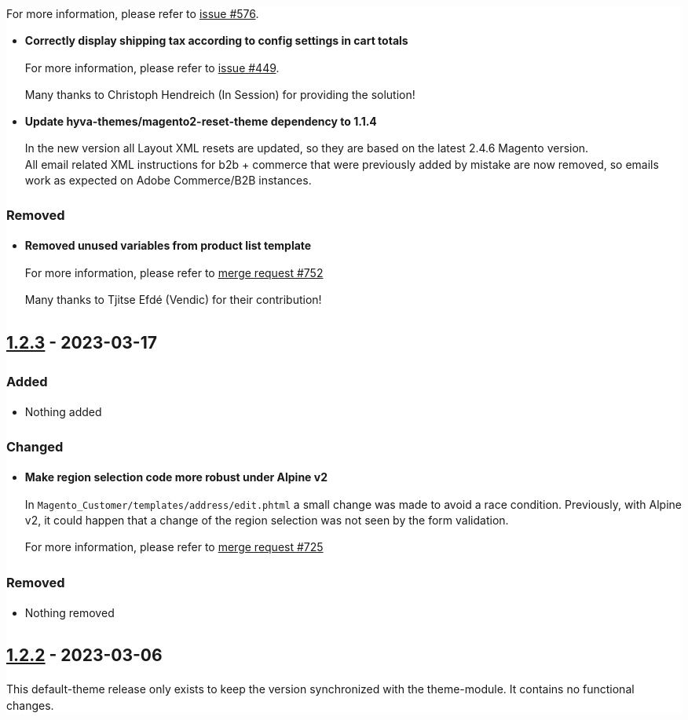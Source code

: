   For more information, please refer to [issue #576](https://gitlab.hyva.io/hyva-themes/magento2-default-theme/-/issues/576).

- **Correctly display shipping tax according to config settings in cart totals**

  For more information, please refer to [issue #449](https://gitlab.hyva.io/hyva-themes/magento2-default-theme/-/issues/449).

  Many thanks to Christoph Hendreich (In Session) for providing the solution!

- **Update hyva-themes/magento2-reset-theme dependency to 1.1.4**

  In the new version all Layout XML resets are updated, so they are based on the latest 2.4.6 Magento version.  
  All email related XML instructions for b2b + commerce that were previously added by mistake are now removed, so emails work as expected on Adobe Commerce/B2B instances.

### Removed

- **Removed unused variables from product list template**

  For more information, please refer to [merge request #752](https://gitlab.hyva.io/hyva-themes/magento2-default-theme/-/merge_requests/752)

  Many thanks to Tjitse Efdé (Vendic) for their contribution!


## [1.2.3] - 2023-03-17

[1.2.3]: https://gitlab.hyva.io/hyva-themes/magento2-default-theme/-/compare/1.2.2...1.2.3

### Added

- Nothing added

### Changed

- **Make region selection code more robust under Alpine v2**

  In `Magento_Customer/templates/address/edit.phtml` a small change was made to avoid a race condition.
  Previously, with Alpine v2, it could happen that a change of the region selection was not seen by the form validation.

  For more information, please refer to [merge request #725](https://gitlab.hyva.io/hyva-themes/magento2-default-theme/-/merge_requests/725)

### Removed

- Nothing removed


## [1.2.2] - 2023-03-06

[1.2.2]: https://gitlab.hyva.io/hyva-themes/magento2-default-theme/-/compare/1.2.1...1.2.2

This default-theme release only exists to keep the version synchronized with the theme-module. It contains no functional changes.


[Unreleased]: https://gitlab.hyva.io/hyva-themes/magento2-default-theme/-/compare/1.3.4...main
[1.3.4]: https://gitlab.hyva.io/hyva-themes/magento2-default-theme/-/compare/1.3.3...1.3.4
[1.3.3]: https://gitlab.hyva.io/hyva-themes/magento2-default-theme/-/compare/1.3.2...1.3.3
[1.3.2]: https://gitlab.hyva.io/hyva-themes/magento2-default-theme/-/compare/1.3.1...1.3.2
[1.3.1]: https://gitlab.hyva.io/hyva-themes/magento2-default-theme/-/compare/1.3.0...1.3.1
[1.3.0]: https://gitlab.hyva.io/hyva-themes/magento2-default-theme/-/compare/1.2.6...1.3.0
[1.2.6]: https://gitlab.hyva.io/hyva-themes/magento2-default-theme/-/compare/1.2.5...1.2.6
[1.2.5]: https://gitlab.hyva.io/hyva-themes/magento2-default-theme/-/compare/1.2.4...1.2.5
[1.2.4]: https://gitlab.hyva.io/hyva-themes/magento2-default-theme/-/compare/1.2.3...1.2.4
[1.2.1]: https://gitlab.hyva.io/hyva-themes/magento2-default-theme/-/compare/1.2.0...1.2.1
[1.2.0]: https://gitlab.hyva.io/hyva-themes/magento2-default-theme/-/compare/1.1.20...1.2.0
[1.1.21]: https://gitlab.hyva.io/hyva-themes/magento2-default-theme/-/compare/1.1.20...1.1.21
[1.1.20]: https://gitlab.hyva.io/hyva-themes/magento2-default-theme/-/compare/1.1.19...1.1.20
[1.1.19]: https://gitlab.hyva.io/hyva-themes/magento2-default-theme/-/compare/1.1.18...1.1.19
[1.1.18]: https://gitlab.hyva.io/hyva-themes/magento2-default-theme/-/compare/1.1.17...1.1.18
[1.1.17]: https://gitlab.hyva.io/hyva-themes/magento2-default-theme/-/compare/1.1.16...1.1.17
[1.1.16]: https://gitlab.hyva.io/hyva-themes/magento2-default-theme/-/compare/1.1.15...1.1.16
[1.1.15]: https://gitlab.hyva.io/hyva-themes/magento2-default-theme/-/compare/1.1.14...1.1.15
[1.1.14]: https://gitlab.hyva.io/hyva-themes/magento2-default-theme/-/compare/1.1.13...1.1.14
[1.1.13]: https://gitlab.hyva.io/hyva-themes/magento2-default-theme/-/compare/1.1.12...1.1.13
[1.1.12]: https://gitlab.hyva.io/hyva-themes/magento2-default-theme/-/compare/1.1.11...1.1.12
[1.1.11]: https://gitlab.hyva.io/hyva-themes/magento2-default-theme/-/compare/1.1.10...1.1.11
[1.1.10]: https://gitlab.hyva.io/hyva-themes/magento2-default-theme/-/compare/1.1.9...1.1.10
[1.1.9]: https://gitlab.hyva.io/hyva-themes/magento2-default-theme/-/compare/1.1.8...1.1.9
[1.1.8]: https://gitlab.hyva.io/hyva-themes/magento2-default-theme/-/compare/1.1.7...1.1.8